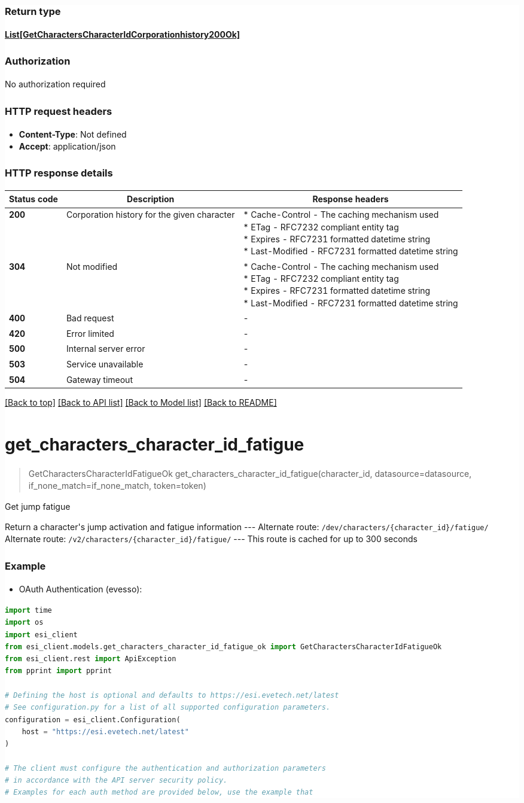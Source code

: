 ### Return type

[**List[GetCharactersCharacterIdCorporationhistory200Ok]**](GetCharactersCharacterIdCorporationhistory200Ok.md)

### Authorization

No authorization required

### HTTP request headers

 - **Content-Type**: Not defined
 - **Accept**: application/json

### HTTP response details

| Status code | Description | Response headers |
|-------------|-------------|------------------|
**200** | Corporation history for the given character |  * Cache-Control - The caching mechanism used <br>  * ETag - RFC7232 compliant entity tag <br>  * Expires - RFC7231 formatted datetime string <br>  * Last-Modified - RFC7231 formatted datetime string <br>  |
**304** | Not modified |  * Cache-Control - The caching mechanism used <br>  * ETag - RFC7232 compliant entity tag <br>  * Expires - RFC7231 formatted datetime string <br>  * Last-Modified - RFC7231 formatted datetime string <br>  |
**400** | Bad request |  -  |
**420** | Error limited |  -  |
**500** | Internal server error |  -  |
**503** | Service unavailable |  -  |
**504** | Gateway timeout |  -  |

[[Back to top]](#) [[Back to API list]](../README.md#documentation-for-api-endpoints) [[Back to Model list]](../README.md#documentation-for-models) [[Back to README]](../README.md)

# **get_characters_character_id_fatigue**
> GetCharactersCharacterIdFatigueOk get_characters_character_id_fatigue(character_id, datasource=datasource, if_none_match=if_none_match, token=token)

Get jump fatigue

Return a character's jump activation and fatigue information  --- Alternate route: `/dev/characters/{character_id}/fatigue/`  Alternate route: `/v2/characters/{character_id}/fatigue/`  --- This route is cached for up to 300 seconds

### Example

* OAuth Authentication (evesso):

```python
import time
import os
import esi_client
from esi_client.models.get_characters_character_id_fatigue_ok import GetCharactersCharacterIdFatigueOk
from esi_client.rest import ApiException
from pprint import pprint

# Defining the host is optional and defaults to https://esi.evetech.net/latest
# See configuration.py for a list of all supported configuration parameters.
configuration = esi_client.Configuration(
    host = "https://esi.evetech.net/latest"
)

# The client must configure the authentication and authorization parameters
# in accordance with the API server security policy.
# Examples for each auth method are provided below, use the example that
```